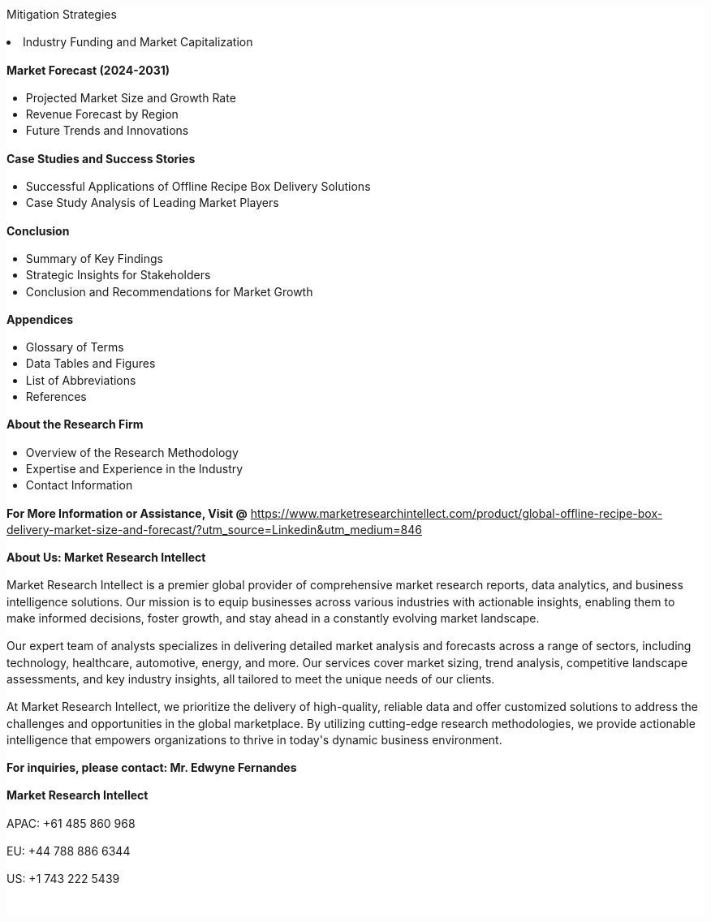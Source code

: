 Mitigation Strategies</li><li>Industry Funding and Market Capitalization</li></ul><p><strong>Market Forecast (2024-2031)</strong></p><ul><li>Projected Market Size and Growth Rate</li><li>Revenue Forecast by Region</li><li>Future Trends and Innovations</li></ul><p><strong>Case Studies and Success Stories</strong></p><ul><li>Successful Applications of Offline Recipe Box Delivery Solutions</li><li>Case Study Analysis of Leading Market Players</li></ul><p><strong>Conclusion</strong></p><ul><li>Summary of Key Findings</li><li>Strategic Insights for Stakeholders</li><li>Conclusion and Recommendations for Market Growth</li></ul><p><strong>Appendices</strong></p><ul><li>Glossary of Terms</li><li>Data Tables and Figures</li><li>List of Abbreviations</li><li>References</li></ul><p><strong>About the Research Firm</strong></p><ul><li>Overview of the Research Methodology</li><li>Expertise and Experience in the Industry</li><li>Contact Information</li></ul></div><div class="article-main__content" data-test-id="publishing-text-block"><p><span class="font-[700]"><strong>For More Information or Assistance, Visit @</strong>&nbsp;<a href="https://www.marketresearchintellect.com/product/global-offline-recipe-box-delivery-market-size-and-forecast/?utm_source=Linkedin&utm_medium=846">https://www.marketresearchintellect.com/product/global-offline-recipe-box-delivery-market-size-and-forecast/?utm_source=Linkedin&utm_medium=846</a></span></p><p><strong>About Us: Market Research Intellect</strong></p><p>Market Research Intellect is a premier global provider of comprehensive market research reports, data analytics, and business intelligence solutions. Our mission is to equip businesses across various industries with actionable insights, enabling them to make informed decisions, foster growth, and stay ahead in a constantly evolving market landscape.</p><p>Our expert team of analysts specializes in delivering detailed market analysis and forecasts across a range of sectors, including technology, healthcare, automotive, energy, and more. Our services cover market sizing, trend analysis, competitive landscape assessments, and key industry insights, all tailored to meet the unique needs of our clients.</p><p>At Market Research Intellect, we prioritize the delivery of high-quality, reliable data and offer customized solutions to address the challenges and opportunities in the global marketplace. By utilizing cutting-edge research methodologies, we provide actionable intelligence that empowers organizations to thrive in today's dynamic business environment.</p><p><strong>For inquiries, please contact: Mr. Edwyne Fernandes</strong></p><p><strong>Market Research Intellect</strong></p><p>APAC: +61 485 860 968</p><p>EU: +44 788 886 6344</p><p>US: +1 743 222 5439</p></div><div class="article-main__content" data-test-id="publishing-text-block">&nbsp;</div>
